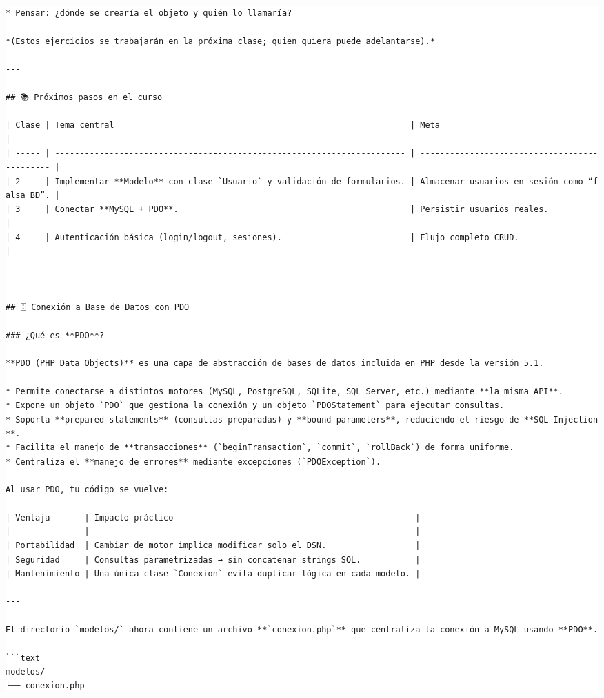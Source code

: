    ```
   * Pensar: ¿dónde se crearía el objeto y quién lo llamaría?

*(Estos ejercicios se trabajarán en la próxima clase; quien quiera puede adelantarse).*

---

## 📚 Próximos pasos en el curso

| Clase | Tema central                                                            | Meta                                          |
| ----- | ----------------------------------------------------------------------- | --------------------------------------------- |
| 2     | Implementar **Modelo** con clase `Usuario` y validación de formularios. | Almacenar usuarios en sesión como “falsa BD”. |
| 3     | Conectar **MySQL + PDO**.                                               | Persistir usuarios reales.                    |
| 4     | Autenticación básica (login/logout, sesiones).                          | Flujo completo CRUD.                          |

---

## 🗄️ Conexión a Base de Datos con PDO

### ¿Qué es **PDO**?

**PDO (PHP Data Objects)** es una capa de abstracción de bases de datos incluida en PHP desde la versión 5.1.

* Permite conectarse a distintos motores (MySQL, PostgreSQL, SQLite, SQL Server, etc.) mediante **la misma API**.
* Expone un objeto `PDO` que gestiona la conexión y un objeto `PDOStatement` para ejecutar consultas.
* Soporta **prepared statements** (consultas preparadas) y **bound parameters**, reduciendo el riesgo de **SQL Injection**.
* Facilita el manejo de **transacciones** (`beginTransaction`, `commit`, `rollBack`) de forma uniforme.
* Centraliza el **manejo de errores** mediante excepciones (`PDOException`).

Al usar PDO, tu código se vuelve:

| Ventaja       | Impacto práctico                                                 |
| ------------- | ---------------------------------------------------------------- |
| Portabilidad  | Cambiar de motor implica modificar solo el DSN.                  |
| Seguridad     | Consultas parametrizadas → sin concatenar strings SQL.           |
| Mantenimiento | Una única clase `Conexion` evita duplicar lógica en cada modelo. |

---

El directorio `modelos/` ahora contiene un archivo **`conexion.php`** que centraliza la conexión a MySQL usando **PDO**.

```text
modelos/
└── conexion.php
```
